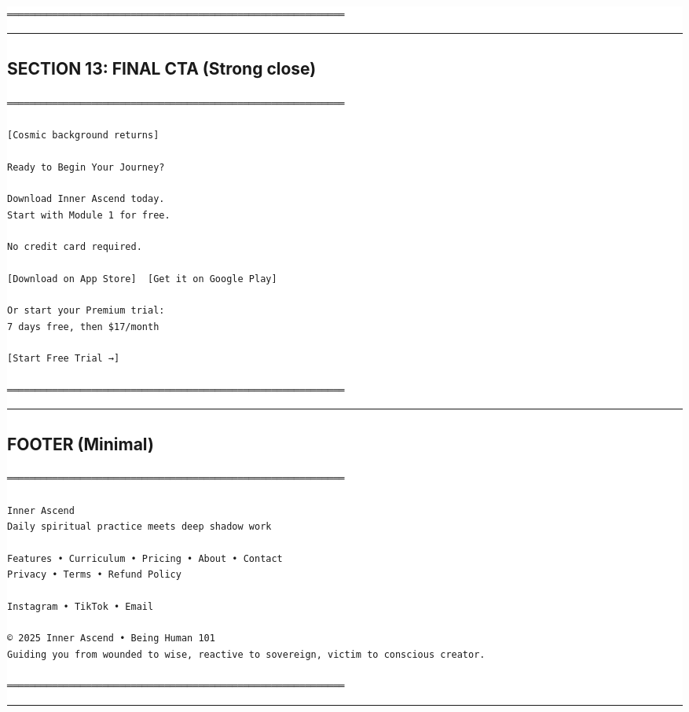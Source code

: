 ```
════════════════════════════════════════════════════════════
```

---

## SECTION 13: FINAL CTA (Strong close)

```
════════════════════════════════════════════════════════════

[Cosmic background returns]

Ready to Begin Your Journey?

Download Inner Ascend today.
Start with Module 1 for free.

No credit card required.

[Download on App Store]  [Get it on Google Play]

Or start your Premium trial:
7 days free, then $17/month

[Start Free Trial →]

════════════════════════════════════════════════════════════
```

---

## FOOTER (Minimal)

```
════════════════════════════════════════════════════════════

Inner Ascend
Daily spiritual practice meets deep shadow work

Features • Curriculum • Pricing • About • Contact
Privacy • Terms • Refund Policy

Instagram • TikTok • Email

© 2025 Inner Ascend • Being Human 101
Guiding you from wounded to wise, reactive to sovereign, victim to conscious creator.

════════════════════════════════════════════════════════════
```

---
